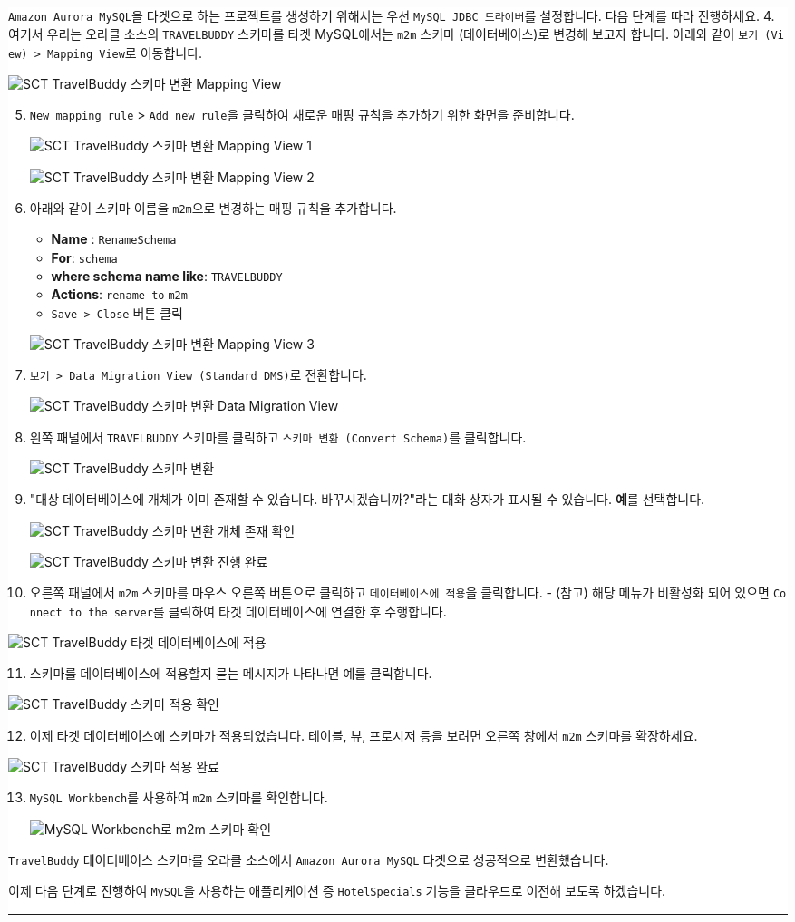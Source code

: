 ```Amazon Aurora MySQL```을 타겟으로 하는 프로젝트를 생성하기 위해서는 우선 ```MySQL JDBC 드라이버```를 설정합니다. 다음 단계를 따라 진행하세요.
4. 여기서 우리는 오라클 소스의 ```TRAVELBUDDY``` 스키마를 타겟 MySQL에서는 ```m2m``` 스키마 (데이터베이스)로 변경해 보고자 합니다. 아래와 같이 ```보기 (View) > Mapping View```로 이동합니다.

   ![SCT TravelBuddy 스키마 변환 Mapping View](../../images/sct-travelbuddy-schema-mapping.png)

5. ```New mapping rule``` > ```Add new rule```을 클릭하여 새로운 매핑 규칙을 추가하기 위한 화면을 준비합니다.

   ![SCT TravelBuddy 스키마 변환 Mapping View 1](../../images/sct-travelbuddy-schema-mapping-new-rule.png)

   ![SCT TravelBuddy 스키마 변환 Mapping View 2](../../images/sct-travelbuddy-schema-mapping-new-rule-add.png)

6. 아래와 같이 스키마 이름을 ```m2m```으로 변경하는 매핑 규칙을 추가합니다.
   * **Name** : ```RenameSchema```
   * **For**: ```schema```
   * **where schema name like**: ```TRAVELBUDDY```
   * **Actions**: ```rename to``` ```m2m```
   * ```Save > Close``` 버튼 클릭

   ![SCT TravelBuddy 스키마 변환 Mapping View 3](../../images/sct-travelbuddy-schema-mapping-new-rule-rename-schema.png)
 
7. ```보기 > Data Migration View (Standard DMS)```로 전환합니다.

   ![SCT TravelBuddy 스키마 변환 Data Migration View](../../images/sct-travelbuddy-schema-migration-view.png)
  
8. 왼쪽 패널에서 ```TRAVELBUDDY``` 스키마를 클릭하고 ```스키마 변환 (Convert Schema)```를 클릭합니다.

   ![SCT TravelBuddy 스키마 변환](../../images/sct-travelbuddy-schema-conversion-m2m.png)

9. "대상 데이터베이스에 개체가 이미 존재할 수 있습니다. 바꾸시겠습니까?"라는 대화 상자가 표시될 수 있습니다. **예**를 선택합니다.

   ![SCT TravelBuddy 스키마 변환 개체 존재 확인](../../images/sct-travelbuddy-schema-conversion-confirm-m2m.png)

   ![SCT TravelBuddy 스키마 변환 진행 완료](../../images/sct-travelbuddy-schema-conversion-done-m2m.png)

10. 오른쪽 패널에서 ```m2m``` 스키마를 마우스 오른쪽 버튼으로 클릭하고 ```데이터베이스에 적용```을 클릭합니다. - (참고) 해당 메뉴가 비활성화 되어 있으면 ```Connect to the server```를 클릭하여 타겟 데이터베이스에 연결한 후 수행합니다.

   ![SCT TravelBuddy 타겟 데이터베이스에 적용](../../images/sct-travelbuddy-apply-to-target-database-m2m.png)

11. 스키마를 데이터베이스에 적용할지 묻는 메시지가 나타나면 예를 클릭합니다.

   ![SCT TravelBuddy 스키마 적용 확인](../../images/sct-travelbuddy-apply-confirm-m2m.png)

12. 이제 타겟 데이터베이스에 스키마가 적용되었습니다. 테이블, 뷰, 프로시저 등을 보려면 오른쪽 창에서 ```m2m``` 스키마를 확장하세요.

   ![SCT TravelBuddy 스키마 적용 완료](../../images/sct-travelbuddy-apply-complete-m2m.png)

13. ```MySQL Workbench```를 사용하여 ```m2m``` 스키마를 확인합니다.

    ![MySQL Workbench로 m2m 스키마 확인](../../images/mysql-workbench-m2m-schema.png)

```TravelBuddy``` 데이터베이스 스키마를 오라클 소스에서 ```Amazon Aurora MySQL``` 타겟으로 성공적으로 변환했습니다.

이제 다음 단계로 진행하여 ```MySQL```을 사용하는 애플리케이션 증 ```HotelSpecials``` 기능을 클라우드로 이전해 보도록 하겠습니다. 

---
